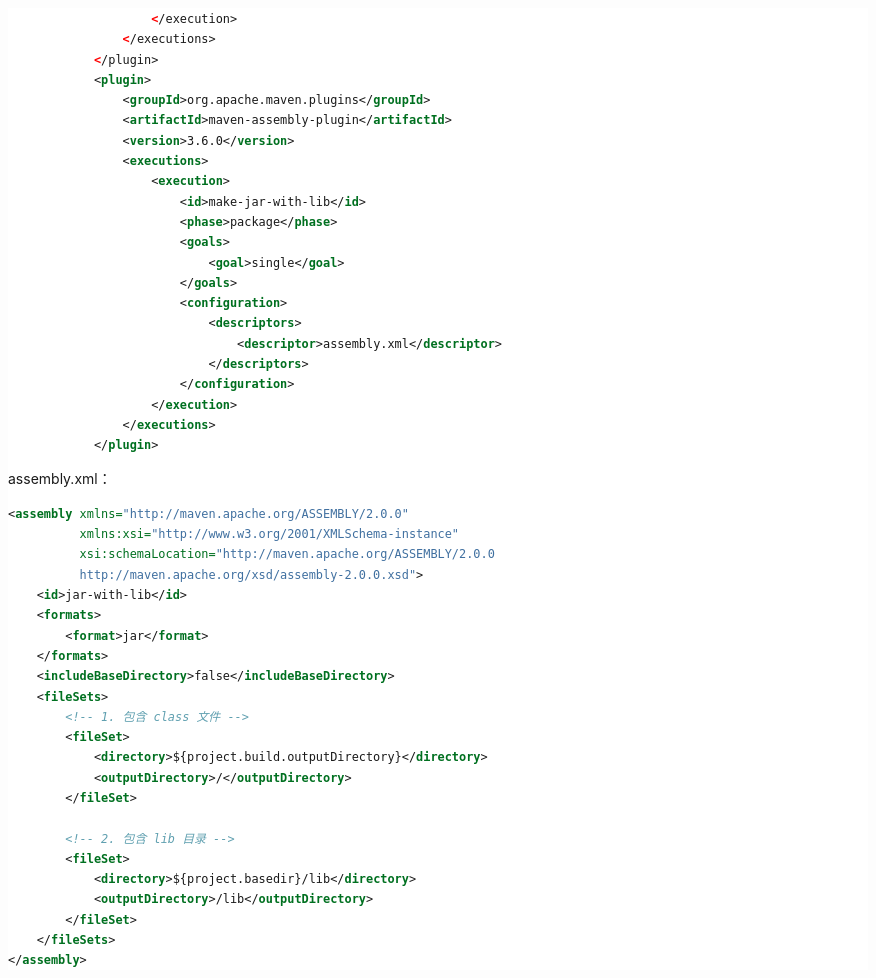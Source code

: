 ```xml
                    </execution>
                </executions>
            </plugin>
            <plugin>
                <groupId>org.apache.maven.plugins</groupId>
                <artifactId>maven-assembly-plugin</artifactId>
                <version>3.6.0</version>
                <executions>
                    <execution>
                        <id>make-jar-with-lib</id>
                        <phase>package</phase>
                        <goals>
                            <goal>single</goal>
                        </goals>
                        <configuration>
                            <descriptors>
                                <descriptor>assembly.xml</descriptor>
                            </descriptors>
                        </configuration>
                    </execution>
                </executions>
            </plugin>
```

assembly.xml：

```xml
<assembly xmlns="http://maven.apache.org/ASSEMBLY/2.0.0"
          xmlns:xsi="http://www.w3.org/2001/XMLSchema-instance"
          xsi:schemaLocation="http://maven.apache.org/ASSEMBLY/2.0.0
          http://maven.apache.org/xsd/assembly-2.0.0.xsd">
    <id>jar-with-lib</id>
    <formats>
        <format>jar</format>
    </formats>
    <includeBaseDirectory>false</includeBaseDirectory>
    <fileSets>
        <!-- 1. 包含 class 文件 -->
        <fileSet>
            <directory>${project.build.outputDirectory}</directory>
            <outputDirectory>/</outputDirectory>
        </fileSet>

        <!-- 2. 包含 lib 目录 -->
        <fileSet>
            <directory>${project.basedir}/lib</directory>
            <outputDirectory>/lib</outputDirectory>
        </fileSet>
    </fileSets>
</assembly>
```
